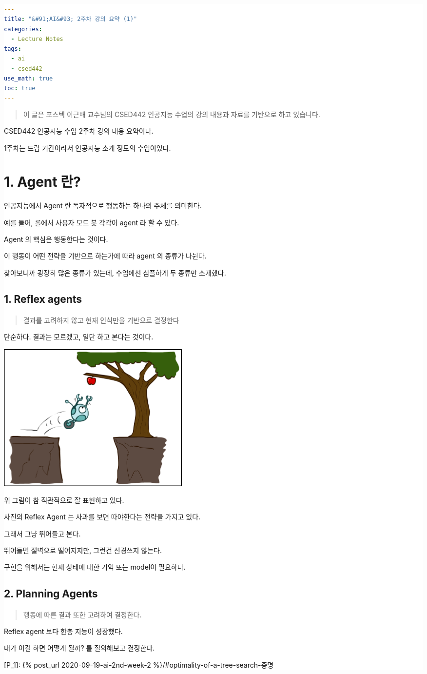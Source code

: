```yaml
---
title: "&#91;AI&#93; 2주차 강의 요약 (1)"
categories:
  - Lecture Notes
tags:
  - ai
  - csed442
use_math: true
toc: true
---
```


> 이 글은 포스텍 이근배 교수님의 CSED442 인공지능 수업의 강의 내용과 자료를 기반으로 하고 있습니다.

CSED442 인공지능 수업 2주차 강의 내용 요약이다.

1주차는 드랍 기간이라서 인공지능 소개 정도의 수업이었다.

# 1. Agent 란?

인공지능에서 Agent 란 독자적으로 행동하는 하나의 주체를 의미한다.

예를 들어, 롤에서 사용자 모드 봇 각각이 agent 라 할 수 있다.

Agent 의 핵심은 행동한다는 것이다.

이 행동이 어떤 전략을 기반으로 하는가에 따라 agent 의 종류가 나뉜다.

찾아보니까 굉장히 많은 종류가 있는데, 수업에선 심플하게 두 종류만 소개했다.

## 1. Reflex agents

> 결과를 고려하지 않고 현재 인식만을 기반으로 결정한다

단순하다. 결과는 모르겠고, 일단 하고 본다는 것이다.

![Reflex agents jumps][I_1]

위 그림이 참 직관적으로 잘 표현하고 있다.

사진의 Reflex Agent 는 사과를 보면 따야한다는 전략을 가지고 있다.

그래서 그냥 뛰어들고 본다. 

뛰어들면 절벽으로 떨어지지만, 그런건 신경쓰지 않는다.

구현을 위해서는 현재 상태에 대한 기억 또는 model이 필요하다.

## 2. Planning Agents

> 행동에 따른 결과 또한 고려하여 결정한다.

Reflex agent 보다 한층 지능이 성장했다.

내가 이걸 하면 어떻게 될까? 를 질의해보고 결정한다.


[I_1]: /assets/lecture/ai/2/1/reflex_agents.PNG
[I_2]: /assets/lecture/ai/2/1/planning_agents.PNG
[I_3]: /assets/lecture/ai/2/1/state_space.PNG
[I_4]: /assets/lecture/ai/2/1/state_space_2.PNG
[I_5]: /assets/lecture/ai/2/1/searchprbs_are_models.jpg
[I_6]: /assets/lecture/ai/2/1/tree_search.png
[I_7]: /assets/lecture/ai/2/1/fringe_tree.png
[I_8]: /assets/lecture/ai/2/1/dfs.jpeg
[I_9]: /assets/lecture/ai/2/1/bfs.jpeg
[I_10]: /assets/lecture/ai/2/1/ucs.png
[I_11]: /assets/lecture/ai/2/1/summary_search.png
[L_1]: https://1ambda.github.io/algorithm/artificial-intelligence-cs188-2/4
[L_2]: https://pizzaplanet.tistory.com/entry/Tree-Search?category=812737
[L_3]: https://going-to-end.tistory.com/entry/%EC%9D%B8%EA%B3%B5%EC%A7%80%EB%8A%A5-%EC%97%90%EC%9D%B4%EC%A0%84%ED%8A%B8Agent-%EB%9E%80-%EB%AC%B4%EC%97%87%EC%9D%B8%EA%B0%80?category=804021
[P_1]: {% post_url 2020-09-19-ai-2nd-week-2 %}/#optimality-of-a-tree-search-증명